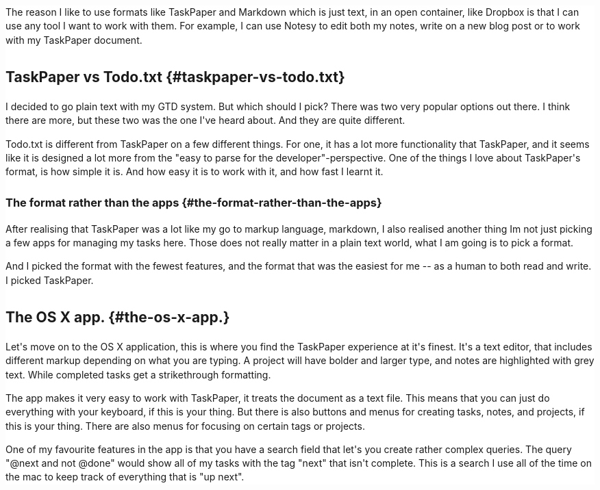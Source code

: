 The reason I like to use formats like TaskPaper and Markdown which is
just text, in an open container, like Dropbox is that I can use any tool
I want to work with them. For example, I can use Notesy to edit both my
notes, write on a new blog post or to work with my TaskPaper document.


## TaskPaper vs Todo.txt {#taskpaper-vs-todo.txt}

I decided to go plain text with my GTD system. But which should I pick?
There was two very popular options out there. I think there are more,
but these two was the one I've heard about. And they are quite
different.

Todo.txt is different from TaskPaper on a few different things. For one,
it has a lot more functionality that TaskPaper, and it seems like it is
designed a lot more from the "easy to parse for the
developer"-perspective. One of the things I love about TaskPaper's
format, is how simple it is. And how easy it is to work with it, and how
fast I learnt it.


### The format rather than the apps {#the-format-rather-than-the-apps}

After realising that TaskPaper was a lot like my go to markup language,
markdown, I also realised another thing Im not just picking a few apps
for managing my tasks here. Those does not really matter in a plain text
world, what I am going is to pick a format.

And I picked the format with the fewest features, and the format that
was the easiest for me -- as a human to both read and write. I picked
TaskPaper.


## The OS X app. {#the-os-x-app.}

Let's move on to the OS X application, this is where you find the
TaskPaper experience at it's finest. It's a text editor, that includes
different markup depending on what you are typing. A project will have
bolder and larger type, and notes are highlighted with grey text. While
completed tasks get a strikethrough formatting.

The app makes it very easy to work with TaskPaper, it treats the
document as a text file. This means that you can just do everything with
your keyboard, if this is your thing. But there is also buttons and
menus for creating tasks, notes, and projects, if this is your thing.
There are also menus for focusing on certain tags or projects.

One of my favourite features in the app is that you have a search field
that let's you create rather complex queries. The query "@next and not
@done" would show all of my tasks with the tag "next" that isn't
complete. This is a search I use all of the time on the mac to keep
track of everything that is "up next".
